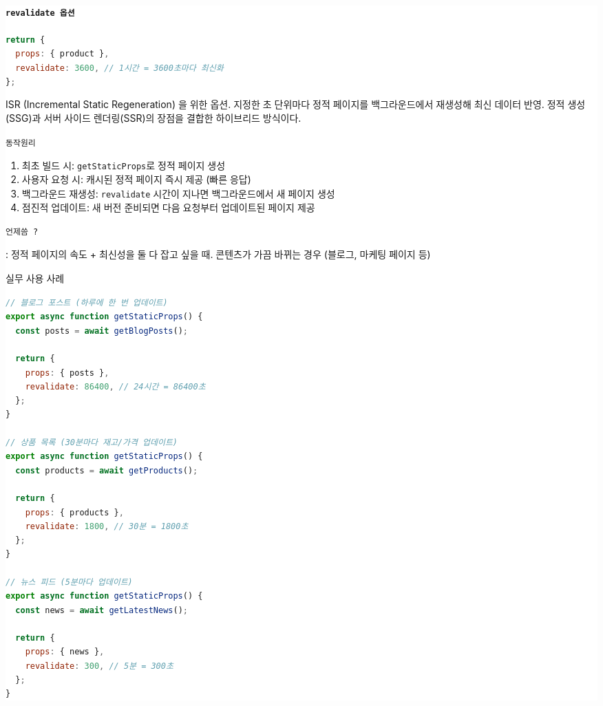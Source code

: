 #### `revalidate 옵션`

```jsx
return {
  props: { product },
  revalidate: 3600, // 1시간 = 3600초마다 최신화
};
```

ISR (Incremental Static Regeneration) 을 위한 옵션. 지정한 초 단위마다 정적 페이지를 백그라운드에서 재생성해 최신 데이터 반영. 정적 생성(SSG)과 서버 사이드 렌더링(SSR)의 장점을 결합한 하이브리드 방식이다.

`동작원리`

1. 최초 빌드 시: `getStaticProps`로 정적 페이지 생성
2. 사용자 요청 시: 캐시된 정적 페이지 즉시 제공 (빠른 응답)
3. 백그라운드 재생성: `revalidate` 시간이 지나면 백그라운드에서 새 페이지 생성
4. 점진적 업데이트: 새 버전 준비되면 다음 요청부터 업데이트된 페이지 제공

`언제씀 ?` <br />

: 정적 페이지의 속도 + 최신성을 둘 다 잡고 싶을 때. 콘텐츠가 가끔 바뀌는 경우 (블로그, 마케팅 페이지 등)

실무 사용 사례 <br />

```jsx
// 블로그 포스트 (하루에 한 번 업데이트)
export async function getStaticProps() {
  const posts = await getBlogPosts();

  return {
    props: { posts },
    revalidate: 86400, // 24시간 = 86400초
  };
}

// 상품 목록 (30분마다 재고/가격 업데이트)
export async function getStaticProps() {
  const products = await getProducts();

  return {
    props: { products },
    revalidate: 1800, // 30분 = 1800초
  };
}

// 뉴스 피드 (5분마다 업데이트)
export async function getStaticProps() {
  const news = await getLatestNews();

  return {
    props: { news },
    revalidate: 300, // 5분 = 300초
  };
}
```
